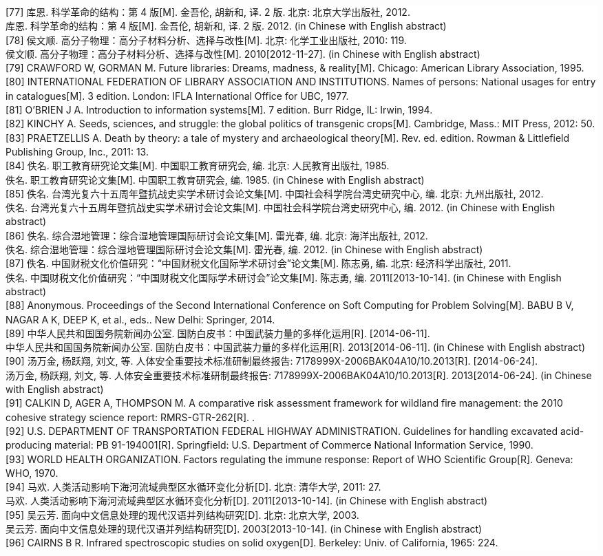   <div class="csl-entry">[77] 库恩. 科学革命的结构：第 4 版[M]. 金吾伦, 胡新和, 译. 2 版. 北京: 北京大学出版社, 2012.
    <div class="csl-block">库恩. 科学革命的结构：第 4 版[M]. 金吾伦, 胡新和, 译. 2 版. 2012. (in Chinese with English abstract)</div>
  </div>
  <div class="csl-entry">[78] 侯文顺. 高分子物理：高分子材料分析、选择与改性[M]. 北京: 化学工业出版社, 2010: 119.
    <div class="csl-block">侯文顺. 高分子物理：高分子材料分析、选择与改性[M]. 2010[2012-11-27]. (in Chinese with English abstract)</div>
  </div>
  <div class="csl-entry">[79] CRAWFORD W, GORMAN M. Future libraries: Dreams, madness, &#38; reality[M]. Chicago: American Library Association, 1995.</div>
  <div class="csl-entry">[80] INTERNATIONAL FEDERATION OF LIBRARY ASSOCIATION AND INSTITUTIONS. Names of persons: National usages for entry in catalogues[M]. 3 edition. London: IFLA International Office for UBC, 1977.</div>
  <div class="csl-entry">[81] O’BRIEN J A. Introduction to information systems[M]. 7 edition. Burr Ridge, IL: Irwin, 1994.</div>
  <div class="csl-entry">[82] KINCHY A. Seeds, sciences, and struggle: the global politics of transgenic crops[M]. Cambridge, Mass.: MIT Press, 2012: 50.</div>
  <div class="csl-entry">[83] PRAETZELLIS A. Death by theory: a tale of mystery and archaeological theory[M]. Rev. ed. edition. Rowman &#38; Littlefield Publishing Group, Inc., 2011: 13.</div>
  <div class="csl-entry">[84] 佚名. 职工教育研究论文集[M]. 中国职工教育研究会, 编. 北京: 人民教育出版社, 1985.
    <div class="csl-block">佚名. 职工教育研究论文集[M]. 中国职工教育研究会, 编. 1985. (in Chinese with English abstract)</div>
  </div>
  <div class="csl-entry">[85] 佚名. 台湾光复六十五周年暨抗战史实学术研讨会论文集[M]. 中国社会科学院台湾史研究中心, 编. 北京: 九州出版社, 2012.
    <div class="csl-block">佚名. 台湾光复六十五周年暨抗战史实学术研讨会论文集[M]. 中国社会科学院台湾史研究中心, 编. 2012. (in Chinese with English abstract)</div>
  </div>
  <div class="csl-entry">[86] 佚名. 综合湿地管理：综合湿地管理国际研讨会论文集[M]. 雷光春, 编. 北京: 海洋出版社, 2012.
    <div class="csl-block">佚名. 综合湿地管理：综合湿地管理国际研讨会论文集[M]. 雷光春, 编. 2012. (in Chinese with English abstract)</div>
  </div>
  <div class="csl-entry">[87] 佚名. 中国财税文化价值研究：“中国财税文化国际学术研讨会”论文集[M]. 陈志勇, 编. 北京: 经济科学出版社, 2011.
    <div class="csl-block">佚名. 中国财税文化价值研究：“中国财税文化国际学术研讨会”论文集[M]. 陈志勇, 编. 2011[2013-10-14]. (in Chinese with English abstract)</div>
  </div>
  <div class="csl-entry">[88] Anonymous. Proceedings of the Second International Conference on Soft Computing for Problem Solving[M]. BABU B V, NAGAR A K, DEEP K, et al., eds.. New Delhi: Springer, 2014.</div>
  <div class="csl-entry">[89] 中华人民共和国国务院新闻办公室. 国防白皮书：中国武装力量的多样化运用[R]. [2014-06-11].
    <div class="csl-block">中华人民共和国国务院新闻办公室. 国防白皮书：中国武装力量的多样化运用[R]. 2013[2014-06-11]. (in Chinese with English abstract)</div>
  </div>
  <div class="csl-entry">[90] 汤万金, 杨跃翔, 刘文, 等. 人体安全重要技术标准研制最终报告: 7178999X-2006BAK04A10/10.2013[R]. [2014-06-24].
    <div class="csl-block">汤万金, 杨跃翔, 刘文, 等. 人体安全重要技术标准研制最终报告: 7178999X-2006BAK04A10/10.2013[R]. 2013[2014-06-24]. (in Chinese with English abstract)</div>
  </div>
  <div class="csl-entry">[91] CALKIN D, AGER A, THOMPSON M. A comparative risk assessment framework for wildland fire management: the 2010 cohesive strategy science report: RMRS-GTR-262[R]. .</div>
  <div class="csl-entry">[92] U.S. DEPARTMENT OF TRANSPORTATION FEDERAL HIGHWAY ADMINISTRATION. Guidelines for handling excavated acid-producing material: PB 91-194001[R]. Springfield: U.S. Department of Commerce National Information Service, 1990.</div>
  <div class="csl-entry">[93] WORLD HEALTH ORGANIZATION. Factors regulating the immune response: Report of WHO Scientific Group[R]. Geneva: WHO, 1970.</div>
  <div class="csl-entry">[94] 马欢. 人类活动影响下海河流域典型区水循环变化分析[D]. 北京: 清华大学, 2011: 27.
    <div class="csl-block">马欢. 人类活动影响下海河流域典型区水循环变化分析[D]. 2011[2013-10-14]. (in Chinese with English abstract)</div>
  </div>
  <div class="csl-entry">[95] 吴云芳. 面向中文信息处理的现代汉语并列结构研究[D]. 北京: 北京大学, 2003.
    <div class="csl-block">吴云芳. 面向中文信息处理的现代汉语并列结构研究[D]. 2003[2013-10-14]. (in Chinese with English abstract)</div>
  </div>
  <div class="csl-entry">[96] CAIRNS B R. Infrared spectroscopic studies on solid oxygen[D]. Berkeley: Univ. of California, 1965: 224.</div>